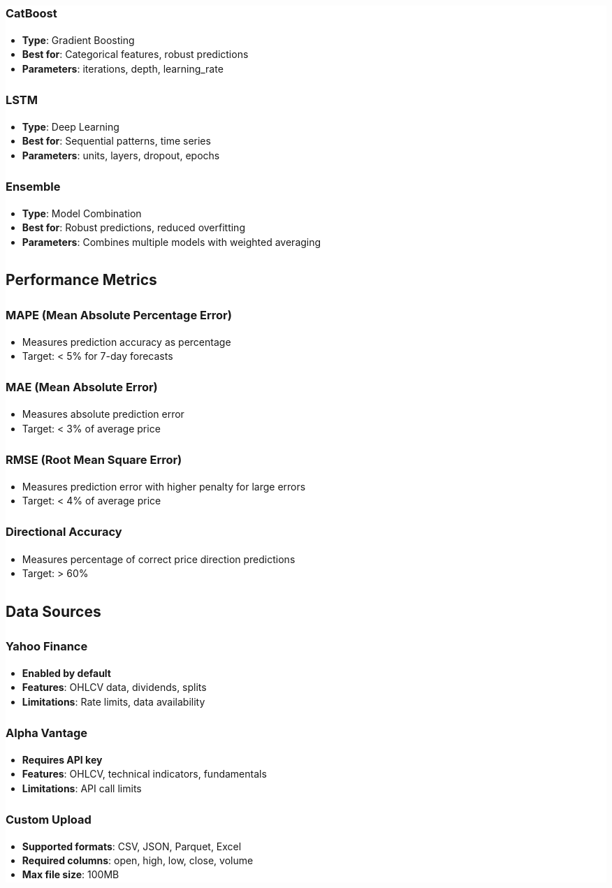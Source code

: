 ### CatBoost
- **Type**: Gradient Boosting
- **Best for**: Categorical features, robust predictions
- **Parameters**: iterations, depth, learning_rate

### LSTM
- **Type**: Deep Learning
- **Best for**: Sequential patterns, time series
- **Parameters**: units, layers, dropout, epochs

### Ensemble
- **Type**: Model Combination
- **Best for**: Robust predictions, reduced overfitting
- **Parameters**: Combines multiple models with weighted averaging

## Performance Metrics

### MAPE (Mean Absolute Percentage Error)
- Measures prediction accuracy as percentage
- Target: < 5% for 7-day forecasts

### MAE (Mean Absolute Error)
- Measures absolute prediction error
- Target: < 3% of average price

### RMSE (Root Mean Square Error)
- Measures prediction error with higher penalty for large errors
- Target: < 4% of average price

### Directional Accuracy
- Measures percentage of correct price direction predictions
- Target: > 60%

## Data Sources

### Yahoo Finance
- **Enabled by default**
- **Features**: OHLCV data, dividends, splits
- **Limitations**: Rate limits, data availability

### Alpha Vantage
- **Requires API key**
- **Features**: OHLCV, technical indicators, fundamentals
- **Limitations**: API call limits

### Custom Upload
- **Supported formats**: CSV, JSON, Parquet, Excel
- **Required columns**: open, high, low, close, volume
- **Max file size**: 100MB
